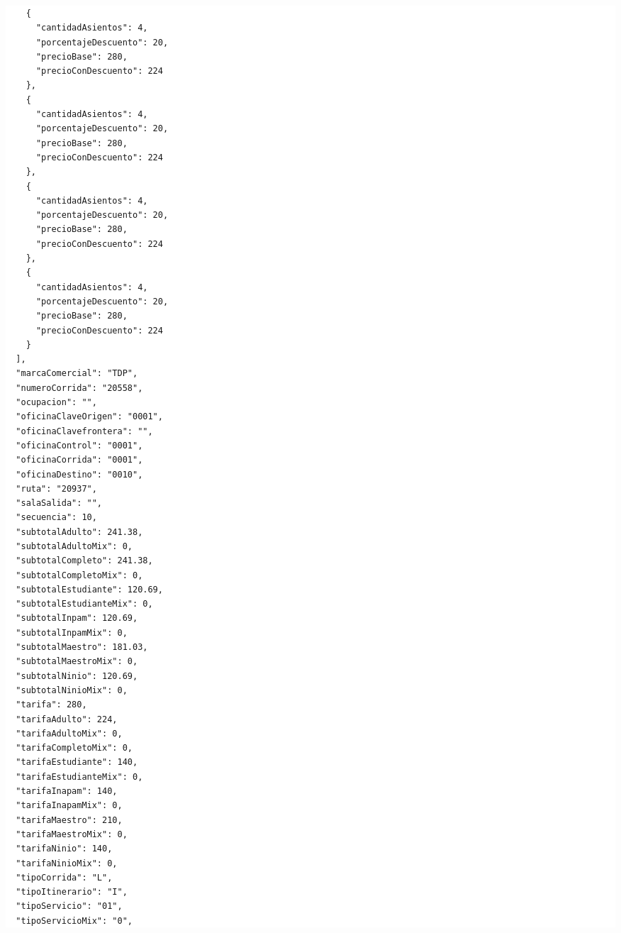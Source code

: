         {
          "cantidadAsientos": 4,
          "porcentajeDescuento": 20,
          "precioBase": 280,
          "precioConDescuento": 224
        },
        {
          "cantidadAsientos": 4,
          "porcentajeDescuento": 20,
          "precioBase": 280,
          "precioConDescuento": 224
        },
        {
          "cantidadAsientos": 4,
          "porcentajeDescuento": 20,
          "precioBase": 280,
          "precioConDescuento": 224
        },
        {
          "cantidadAsientos": 4,
          "porcentajeDescuento": 20,
          "precioBase": 280,
          "precioConDescuento": 224
        }
      ],
      "marcaComercial": "TDP",
      "numeroCorrida": "20558",
      "ocupacion": "",
      "oficinaClaveOrigen": "0001",
      "oficinaClavefrontera": "",
      "oficinaControl": "0001",
      "oficinaCorrida": "0001",
      "oficinaDestino": "0010",
      "ruta": "20937",
      "salaSalida": "",
      "secuencia": 10,
      "subtotalAdulto": 241.38,
      "subtotalAdultoMix": 0,
      "subtotalCompleto": 241.38,
      "subtotalCompletoMix": 0,
      "subtotalEstudiante": 120.69,
      "subtotalEstudianteMix": 0,
      "subtotalInpam": 120.69,
      "subtotalInpamMix": 0,
      "subtotalMaestro": 181.03,
      "subtotalMaestroMix": 0,
      "subtotalNinio": 120.69,
      "subtotalNinioMix": 0,
      "tarifa": 280,
      "tarifaAdulto": 224,
      "tarifaAdultoMix": 0,
      "tarifaCompletoMix": 0,
      "tarifaEstudiante": 140,
      "tarifaEstudianteMix": 0,
      "tarifaInapam": 140,
      "tarifaInapamMix": 0,
      "tarifaMaestro": 210,
      "tarifaMaestroMix": 0,
      "tarifaNinio": 140,
      "tarifaNinioMix": 0,
      "tipoCorrida": "L",
      "tipoItinerario": "I",
      "tipoServicio": "01",
      "tipoServicioMix": "0",